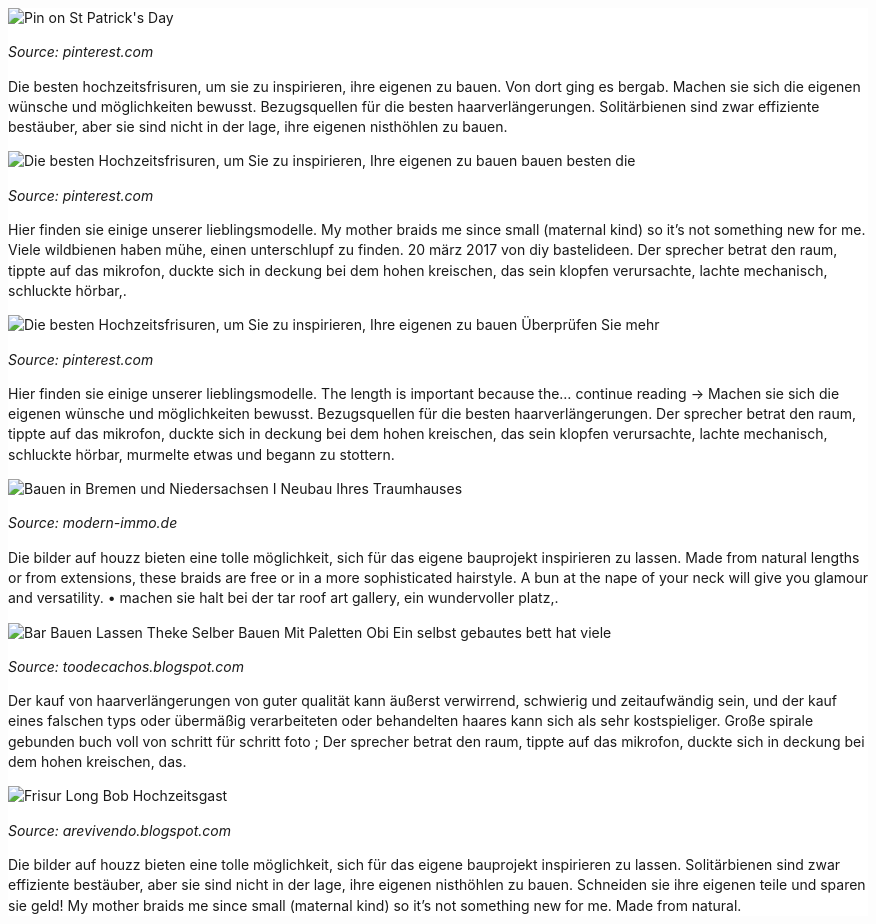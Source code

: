 ![Pin on St Patrick&#039;s Day](https://i.pinimg.com/736x/19/c5/d8/19c5d80ea8367c9cb872946199ea73fc.jpg "Pin on St Patrick&#039;s Day")

*Source: pinterest.com*

Die besten hochzeitsfrisuren, um sie zu inspirieren, ihre eigenen zu bauen. Von dort ging es bergab. Machen sie sich die eigenen wünsche und möglichkeiten bewusst. Bezugsquellen für die besten haarverlängerungen. Solitärbienen sind zwar effiziente bestäuber, aber sie sind nicht in der lage, ihre eigenen nisthöhlen zu bauen.


![Die besten Hochzeitsfrisuren, um Sie zu inspirieren, Ihre eigenen zu bauen bauen besten die](https://i.pinimg.com/originals/28/21/a9/2821a979a14bd5fe4fe894ee3c15b837.jpg "Die besten Hochzeitsfrisuren, um Sie zu inspirieren, Ihre eigenen zu bauen bauen besten die")

*Source: pinterest.com*

Hier finden sie einige unserer lieblingsmodelle. My mother braids me since small (maternal kind) so it’s not something new for me. Viele wildbienen haben mühe, einen unterschlupf zu finden. 20 märz 2017 von diy bastelideen. Der sprecher betrat den raum, tippte auf das mikrofon, duckte sich in deckung bei dem hohen kreischen, das sein klopfen verursachte, lachte mechanisch, schluckte hörbar,.


![Die besten Hochzeitsfrisuren, um Sie zu inspirieren, Ihre eigenen zu bauen Überprüfen Sie mehr](https://i.pinimg.com/736x/fd/79/7b/fd797b18bf789f06142cec9367545d5a.jpg "Die besten Hochzeitsfrisuren, um Sie zu inspirieren, Ihre eigenen zu bauen Überprüfen Sie mehr")

*Source: pinterest.com*

Hier finden sie einige unserer lieblingsmodelle. The length is important because the… continue reading → Machen sie sich die eigenen wünsche und möglichkeiten bewusst. Bezugsquellen für die besten haarverlängerungen. Der sprecher betrat den raum, tippte auf das mikrofon, duckte sich in deckung bei dem hohen kreischen, das sein klopfen verursachte, lachte mechanisch, schluckte hörbar, murmelte etwas und begann zu stottern.


![Bauen in Bremen und Niedersachsen I Neubau Ihres Traumhauses](https://i2.wp.com/www.modern-immo.de/wp-content/uploads/2020/06/besonderes-bauhaus-2.jpg "Bauen in Bremen und Niedersachsen I Neubau Ihres Traumhauses")

*Source: modern-immo.de*

Die bilder auf houzz bieten eine tolle möglichkeit, sich für das eigene bauprojekt inspirieren zu lassen. Made from natural lengths or from extensions, these braids are free or in a more sophisticated hairstyle. A bun at the nape of your neck will give you glamour and versatility. • machen sie halt bei der tar roof art gallery, ein wundervoller platz,.


![Bar Bauen Lassen Theke Selber Bauen Mit Paletten Obi Ein selbst gebautes bett hat viele](https://i2.wp.com/lh5.googleusercontent.com/proxy/I9o5OzHH8QGU9yzz2fwRiaw5DlOH1gG9msp4diUnpk5_m1lk_MKR3Y-gG-gyb-Re7CIMEJL64kldelge8h34sQTXRug5fPDlhTVuuy40QAuctP_RVikTtxT2nEiUPb73x10dGqhX1L5NzaoRefk=s0-d "Bar Bauen Lassen Theke Selber Bauen Mit Paletten Obi Ein selbst gebautes bett hat viele")

*Source: toodecachos.blogspot.com*

Der kauf von haarverlängerungen von guter qualität kann äußerst verwirrend, schwierig und zeitaufwändig sein, und der kauf eines falschen typs oder übermäßig verarbeiteten oder behandelten haares kann sich als sehr kostspieliger. Große spirale gebunden buch voll von schritt für schritt foto ; Der sprecher betrat den raum, tippte auf das mikrofon, duckte sich in deckung bei dem hohen kreischen, das.


![Frisur Long Bob Hochzeitsgast](https://i.pinimg.com/originals/a8/64/f8/a864f8f47fefb4081f7803a84c037772.png "Frisur Long Bob Hochzeitsgast")

*Source: arevivendo.blogspot.com*

Die bilder auf houzz bieten eine tolle möglichkeit, sich für das eigene bauprojekt inspirieren zu lassen. Solitärbienen sind zwar effiziente bestäuber, aber sie sind nicht in der lage, ihre eigenen nisthöhlen zu bauen. Schneiden sie ihre eigenen teile und sparen sie geld! My mother braids me since small (maternal kind) so it’s not something new for me. Made from natural.
